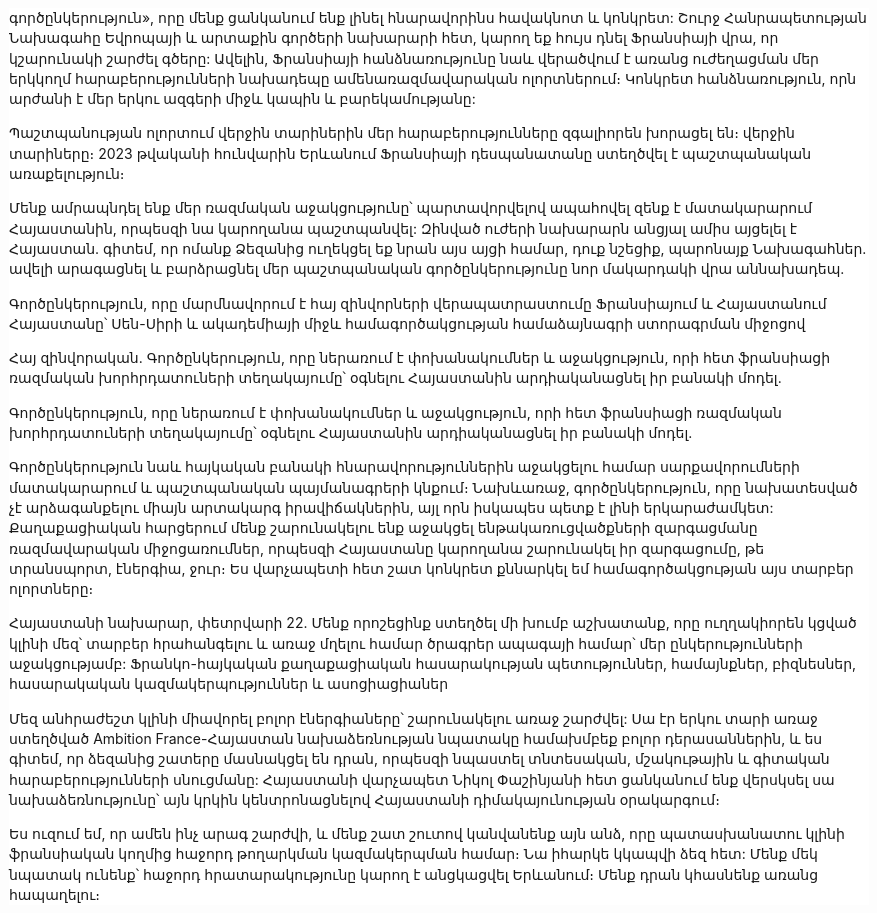 գործընկերություն», որը մենք ցանկանում ենք լինել հնարավորինս հավակնոտ և կոնկրետ: Շուրջ
Հանրապետության Նախագահը Եվրոպայի և արտաքին գործերի նախարարի հետ,
կարող եք հույս դնել Ֆրանսիայի վրա, որ կշարունակի շարժել գծերը:
Ավելին, Ֆրանսիայի հանձնառությունը նաև վերածվում է առանց ուժեղացման
մեր երկկողմ հարաբերությունների նախադեպը ամենառազմավարական ոլորտներում։
Կոնկրետ հանձնառություն, որն արժանի է մեր երկու ազգերի միջև կապին և բարեկամությանը:

Պաշտպանության ոլորտում վերջին տարիներին մեր հարաբերությունները զգալիորեն խորացել են։
վերջին տարիները։
2023 թվականի հունվարին Երևանում Ֆրանսիայի դեսպանատանը ստեղծվել է պաշտպանական առաքելություն։

Մենք ամրապնդել ենք մեր ռազմական աջակցությունը՝ պարտավորվելով ապահովել
զենք է մատակարարում Հայաստանին, որպեսզի նա կարողանա պաշտպանվել:
Զինված ուժերի նախարարն անցյալ ամիս այցելել է Հայաստան. գիտեմ, որ ոմանք
Ձեզանից ուղեկցել եք նրան այս այցի համար, դուք նշեցիք, պարոնայք
Նախագահներ. ավելի արագացնել և բարձրացնել մեր պաշտպանական գործընկերությունը նոր մակարդակի վրա
աննախադեպ.

Գործընկերություն, որը մարմնավորում է հայ զինվորների վերապատրաստումը Ֆրանսիայում և Հայաստանում
Հայաստանը՝ Սեն-Սիրի և ակադեմիայի միջև համագործակցության համաձայնագրի ստորագրման միջոցով

Հայ զինվորական.
Գործընկերություն, որը ներառում է փոխանակումներ և աջակցություն, որի հետ
ֆրանսիացի ռազմական խորհրդատուների տեղակայումը՝ օգնելու Հայաստանին արդիականացնել իր
բանակի մոդել.

Գործընկերություն, որը ներառում է փոխանակումներ և աջակցություն, որի հետ
ֆրանսիացի ռազմական խորհրդատուների տեղակայումը՝ օգնելու Հայաստանին արդիականացնել իր
բանակի մոդել.

Գործընկերություն նաև հայկական բանակի հնարավորություններին աջակցելու համար
սարքավորումների մատակարարում և պաշտպանական պայմանագրերի կնքում։
Նախևառաջ, գործընկերություն, որը նախատեսված չէ արձագանքելու միայն արտակարգ իրավիճակներին, այլ
որն իսկապես պետք է լինի երկարաժամկետ:
Քաղաքացիական հարցերում մենք շարունակելու ենք աջակցել ենթակառուցվածքների զարգացմանը ռազմավարական միջոցառումներ, որպեսզի Հայաստանը կարողանա շարունակել իր զարգացումը, թե
տրանսպորտ, էներգիա, ջուր։
Ես վարչապետի հետ շատ կոնկրետ քննարկել եմ համագործակցության այս տարբեր ոլորտները։

Հայաստանի նախարար, փետրվարի 22. Մենք որոշեցինք ստեղծել մի խումբ
աշխատանք, որը ուղղակիորեն կցված կլինի մեզ՝ տարբեր հրահանգելու և առաջ մղելու համար ծրագրեր ապագայի համար՝ մեր ընկերությունների աջակցությամբ:
Ֆրանկո-հայկական քաղաքացիական հասարակության պետություններ, համայնքներ, բիզնեսներ, հասարակական կազմակերպություններ և ասոցիացիաներ

  Մեզ անհրաժեշտ կլինի միավորել բոլոր էներգիաները՝ շարունակելու առաջ շարժվել:
Սա էր երկու տարի առաջ ստեղծված Ambition France-Հայաստան նախաձեռնության նպատակը
համախմբեք բոլոր դերասաններին, և ես գիտեմ, որ ձեզանից շատերը մասնակցել են դրան, որպեսզի
նպաստել տնտեսական, մշակութային և գիտական ​​հարաբերությունների սնուցմանը:
Հայաստանի վարչապետ Նիկոլ Փաշինյանի հետ ցանկանում ենք վերսկսել սա
նախաձեռնությունը՝ այն կրկին կենտրոնացնելով Հայաստանի դիմակայունության օրակարգում։

Ես ուզում եմ, որ ամեն ինչ արագ շարժվի, և մենք շատ շուտով կանվանենք այն
անձ, որը պատասխանատու կլինի ֆրանսիական կողմից հաջորդ թողարկման կազմակերպման համար։ Նա
իհարկե կկապվի ձեզ հետ: Մենք մեկ նպատակ ունենք՝ հաջորդ հրատարակությունը
կարող է անցկացվել Երևանում։ Մենք դրան կհասնենք առանց հապաղելու։
